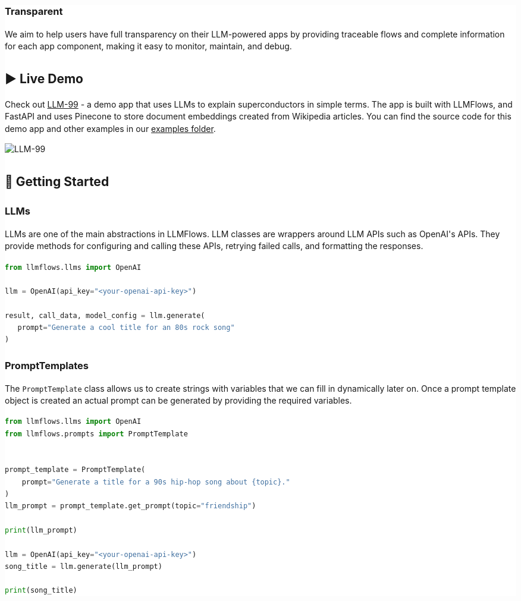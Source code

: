 ### **Transparent**
We aim to help users have full transparency on their LLM-powered apps by providing 
traceable flows and complete information for each app component, making it easy to 
monitor, maintain, and debug.

## ▶️ Live Demo
Check out [LLM-99](https://llm-99.vercel.app/) - a demo app that uses LLMs to explain 
superconductors in simple terms. The app is built with LLMFlows, and FastAPI and uses 
Pinecone to store document embeddings created from Wikipedia articles. You can find 
the source code for this demo app and other examples in our 
[examples folder](https://github.com/stoyan-stoyanov/llmflows/tree/main/examples/llmflows_in_fastapi/superconductor).

![LLM-99](https://github.com/stoyan-stoyanov/llmflows/blob/main/docs/llm99_2_small.gif)

## 🧪 Getting Started
### LLMs
LLMs are one of the main abstractions in LLMFlows. LLM classes are wrappers around LLM 
APIs such as OpenAI's APIs. They provide methods for configuring and calling these APIs, 
retrying failed calls, and formatting the responses.

```python
from llmflows.llms import OpenAI

llm = OpenAI(api_key="<your-openai-api-key>")

result, call_data, model_config = llm.generate(
   prompt="Generate a cool title for an 80s rock song"
)
```


### PromptTemplates
The `PromptTemplate` class allows us to create strings with variables that we can fill 
in dynamically later on. Once a prompt template object is created an actual prompt can 
be generated by providing the required variables.

```python
from llmflows.llms import OpenAI
from llmflows.prompts import PromptTemplate


prompt_template = PromptTemplate(
    prompt="Generate a title for a 90s hip-hop song about {topic}."
)
llm_prompt = prompt_template.get_prompt(topic="friendship")

print(llm_prompt)

llm = OpenAI(api_key="<your-openai-api-key>")
song_title = llm.generate(llm_prompt)

print(song_title)
```
